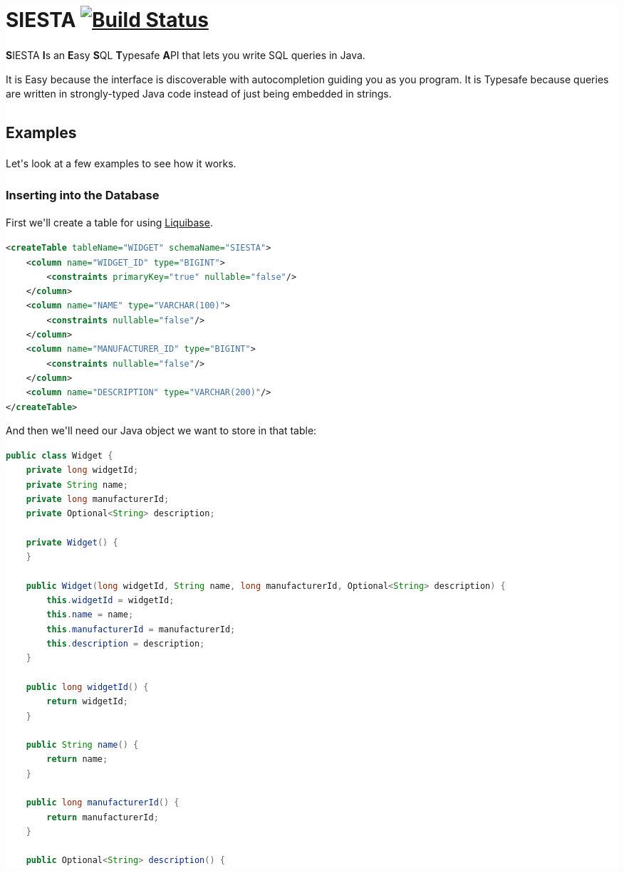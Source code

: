 # SIESTA [![Build Status](https://api.travis-ci.org/cadenzauk/siesta.svg?branch=master)](https://travis-ci.org/cadenzauk/siesta)
**S**IESTA **I**s an **E**asy **S**QL **T**ypesafe **A**PI that lets you write SQL queries in Java.  

It is Easy because the interface is discoverable with autocompletion guiding you as you program.  It is Typesafe 
because queries are written in strongly-typed Java code instead of just being embedded in strings.

## Examples

Let's look at a few examples to see how it works.

### Inserting into the Database

First we'll create a table for using [Liquibase](http://www.liquibase.org/).

```xml
<createTable tableName="WIDGET" schemaName="SIESTA">
    <column name="WIDGET_ID" type="BIGINT">
        <constraints primaryKey="true" nullable="false"/>
    </column>
    <column name="NAME" type="VARCHAR(100)">
        <constraints nullable="false"/>
    </column>
    <column name="MANUFACTURER_ID" type="BIGINT">
        <constraints nullable="false"/>
    </column>
    <column name="DESCRIPTION" type="VARCHAR(200)"/>
</createTable>
```

And then we'll need our Java object we want to store in that table:

```java
public class Widget {
    private long widgetId;
    private String name;
    private long manufacturerId;
    private Optional<String> description;

    private Widget() {
    }

    public Widget(long widgetId, String name, long manufacturerId, Optional<String> description) {
        this.widgetId = widgetId;
        this.name = name;
        this.manufacturerId = manufacturerId;
        this.description = description;
    }

    public long widgetId() {
        return widgetId;
    }

    public String name() {
        return name;
    }

    public long manufacturerId() {
        return manufacturerId;
    }

    public Optional<String> description() {
```